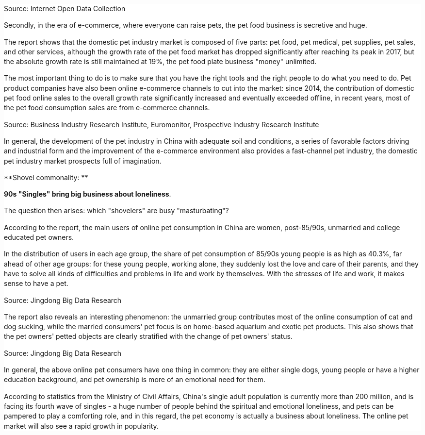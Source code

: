 Source: Internet Open Data Collection

Secondly, in the era of e-commerce, where everyone can raise pets, the pet food business is secretive and huge.

The report shows that the domestic pet industry market is composed of five parts: pet food, pet medical, pet supplies, pet sales, and other services, although the growth rate of the pet food market has dropped significantly after reaching its peak in 2017, but the absolute growth rate is still maintained at 19%, the pet food plate business "money" unlimited.

The most important thing to do is to make sure that you have the right tools and the right people to do what you need to do. Pet product companies have also been online e-commerce channels to cut into the market: since 2014, the contribution of domestic pet food online sales to the overall growth rate significantly increased and eventually exceeded offline, in recent years, most of the pet food consumption sales are from e-commerce channels.

Source: Business Industry Research Institute, Euromonitor, Prospective Industry Research Institute

In general, the development of the pet industry in China with adequate soil and conditions, a series of favorable factors driving and industrial form and the improvement of the e-commerce environment also provides a fast-channel pet industry, the domestic pet industry market prospects full of imagination.

**Shovel commonality: **

**90s "Singles" bring big business about loneliness**.

The question then arises: which "shovelers" are busy "masturbating"?

According to the report, the main users of online pet consumption in China are women, post-85/90s, unmarried and college educated pet owners.

In the distribution of users in each age group, the share of pet consumption of 85/90s young people is as high as 40.3%, far ahead of other age groups: for these young people, working alone, they suddenly lost the love and care of their parents, and they have to solve all kinds of difficulties and problems in life and work by themselves. With the stresses of life and work, it makes sense to have a pet.

Source: Jingdong Big Data Research

The report also reveals an interesting phenomenon: the unmarried group contributes most of the online consumption of cat and dog sucking, while the married consumers' pet focus is on home-based aquarium and exotic pet products. This also shows that the pet owners' petted objects are clearly stratified with the change of pet owners' status.

Source: Jingdong Big Data Research

In general, the above online pet consumers have one thing in common: they are either single dogs, young people or have a higher education background, and pet ownership is more of an emotional need for them.

According to statistics from the Ministry of Civil Affairs, China's single adult population is currently more than 200 million, and is facing its fourth wave of singles - a huge number of people behind the spiritual and emotional loneliness, and pets can be pampered to play a comforting role, and in this regard, the pet economy is actually a business about loneliness. The online pet market will also see a rapid growth in popularity.


